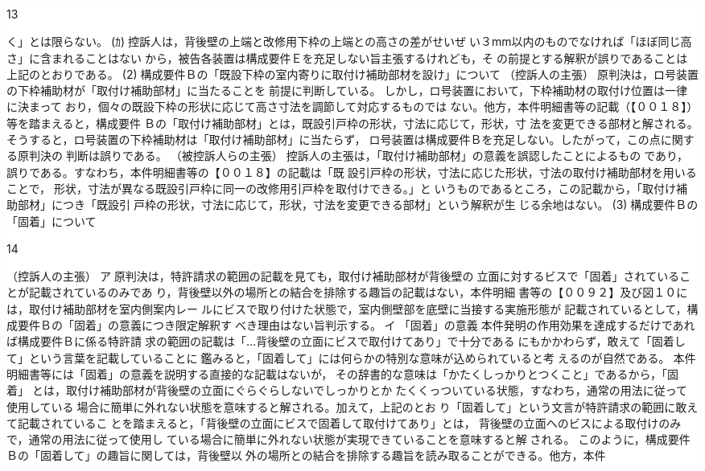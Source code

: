 13 
 
く」とは限らない。 
(ｶ) 控訴人は，背後壁の上端と改修用下枠の上端との高さの差がせいぜ
い３mm以内のものでなければ「ほぼ同じ高さ」に含まれることはない
から，被告各装置は構成要件Ｅを充足しない旨主張するけれども，そ
の前提とする解釈が誤りであることは上記のとおりである。 
(2) 構成要件Ｂの「既設下枠の室内寄りに取付け補助部材を設け」について 
（控訴人の主張） 
原判決は，ロ号装置の下枠補助材が「取付け補助部材」に当たることを
前提に判断している。 
しかし，ロ号装置において，下枠補助材の取付け位置は一律に決まって
おり，個々の既設下枠の形状に応じて高さ寸法を調節して対応するものでは
ない。他方，本件明細書等の記載（【００１８】）等を踏まえると，構成要件
Ｂの「取付け補助部材」とは，既設引戸枠の形状，寸法に応じて，形状，寸
法を変更できる部材と解される。 
そうすると，ロ号装置の下枠補助材は「取付け補助部材」に当たらず，
ロ号装置は構成要件Ｂを充足しない。したがって，この点に関する原判決の
判断は誤りである。 
（被控訴人らの主張） 
控訴人の主張は，「取付け補助部材」の意義を誤認したことによるもの
であり，誤りである。すなわち，本件明細書等の【００１８】の記載は「既
設引戸枠の形状，寸法に応じた形状，寸法の取付け補助部材を用いることで，
形状，寸法が異なる既設引戸枠に同一の改修用引戸枠を取付けできる。」と
いうものであるところ，この記載から，「取付け補助部材」につき「既設引
戸枠の形状，寸法に応じて，形状，寸法を変更できる部材」という解釈が生
じる余地はない。 
 (3) 構成要件Ｂの「固着」について 
 
14 
 
（控訴人の主張） 
ア 原判決は，特許請求の範囲の記載を見ても，取付け補助部材が背後壁の
立面に対するビスで「固着」されていることが記載されているのみであ
り，背後壁以外の場所との結合を排除する趣旨の記載はない，本件明細
書等の【００９２】及び図１０には，取付け補助部材を室内側案内レー
ルにビスで取り付けた状態で，室内側壁部を底壁に当接する実施形態が
記載されているとして，構成要件Ｂの「固着」の意義につき限定解釈す
べき理由はない旨判示する。 
イ 「固着」の意義 
本件発明の作用効果を達成するだけであれば構成要件Ｂに係る特許請
求の範囲の記載は「…背後壁の立面にビスで取付けてあり」で十分である
にもかかわらず，敢えて「固着して」という言葉を記載していることに
鑑みると，「固着して」には何らかの特別な意味が込められていると考
えるのが自然である。 
本件明細書等には「固着」の意義を説明する直接的な記載はないが，
その辞書的な意味は「かたくしっかりとつくこと」であるから，「固着」
とは，取付け補助部材が背後壁の立面にぐらぐらしないでしっかりとか
たくくっついている状態，すなわち，通常の用法に従って使用している
場合に簡単に外れない状態を意味すると解される。加えて，上記のとお
り「固着して」という文言が特許請求の範囲に敢えて記載されているこ
とを踏まえると，「背後壁の立面にビスで固着して取付けてあり」とは，
背後壁の立面へのビスによる取付けのみで，通常の用法に従って使用し
ている場合に簡単に外れない状態が実現できていることを意味すると解
される。 
このように，構成要件Ｂの「固着して」の趣旨に関しては，背後壁以
外の場所との結合を排除する趣旨を読み取ることができる。他方，本件
 